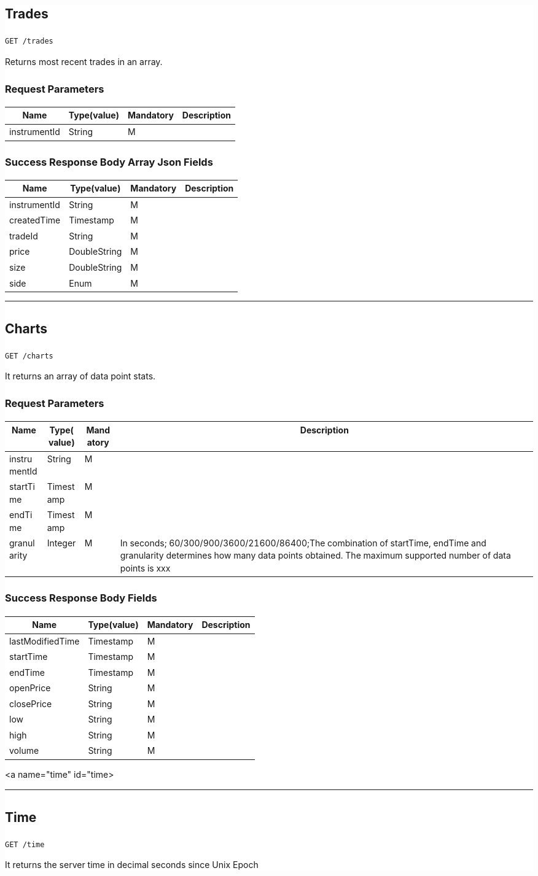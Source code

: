 ## Trades

    GET /trades
    
Returns most recent trades in an array.

### Request Parameters

Name            | Type(value)      | Mandatory   | Description
----------------| -----------------|-------------|-----------------------
instrumentId    | String           | M           | 

### Success Response Body Array Json Fields

Name            | Type(value)      | Mandatory   | Description
----------------| -----------------|-------------|-----------------------
instrumentId    | String           | M           |
createdTime     | Timestamp        | M           | 
tradeId   | String           | M           | 
price     | DoubleString     | M           | 
size      | DoubleString     | M           | 
side      | Enum             | M           |


<a name="charts" id="charts"> </a>

---
## Charts

    GET /charts

It returns an array of data point stats.

### Request Parameters

Name          | Type(value)     | Mandatory   | Description
--------------| ----------------|-------------|-----------------------
instrumentId  | String          | M           | 
startTime     | Timestamp       | M           | 
endTime       | Timestamp       | M           | 
granularity   | Integer         | M           | In seconds; 60/300/900/3600/21600/86400;The combination of startTime, endTime and granularity determines how many data points obtained. The maximum supported number of data points is xxx

### Success Response Body Fields

Name          | Type(value)     | Mandatory   | Description
--------------| ----------------|-------------|-----------------------
lastModifiedTime     | Timestamp       | M           |
startTime     | Timestamp       | M           | 
endTime       | Timestamp       | M           | 
openPrice     | String          | M           | 
closePrice    | String          | M           | 
low           | String          | M           | 
high          | String          | M           | 
volume        | String          | M           | 

<a name="time" id="time> </a>

---
## Time
   
    GET /time
   
It returns the server time in decimal seconds since Unix Epoch

